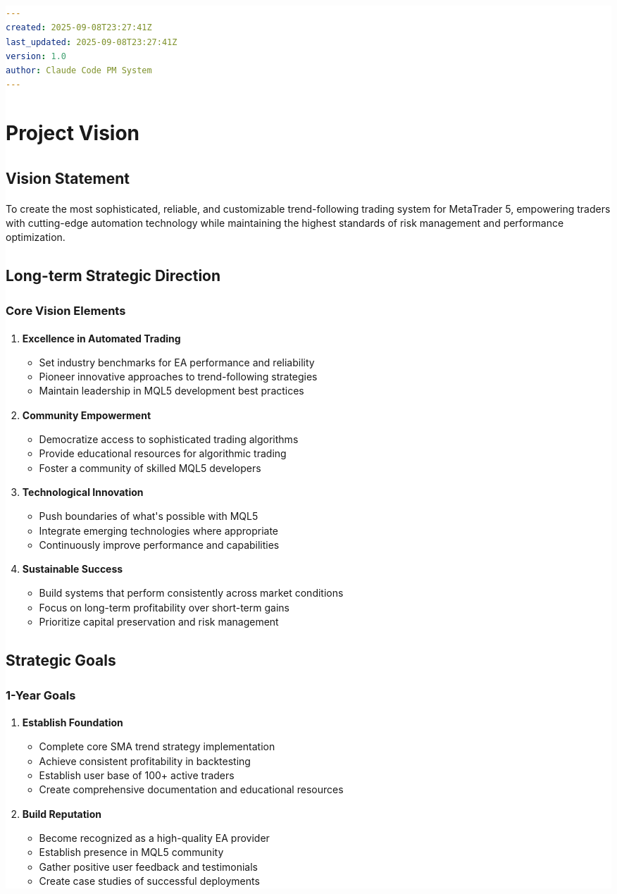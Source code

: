 ```yaml
---
created: 2025-09-08T23:27:41Z
last_updated: 2025-09-08T23:27:41Z
version: 1.0
author: Claude Code PM System
---
```


# Project Vision

## Vision Statement

To create the most sophisticated, reliable, and customizable trend-following trading system for MetaTrader 5, empowering traders with cutting-edge automation technology while maintaining the highest standards of risk management and performance optimization.

## Long-term Strategic Direction

### Core Vision Elements
1. **Excellence in Automated Trading**
   - Set industry benchmarks for EA performance and reliability
   - Pioneer innovative approaches to trend-following strategies
   - Maintain leadership in MQL5 development best practices

2. **Community Empowerment**
   - Democratize access to sophisticated trading algorithms
   - Provide educational resources for algorithmic trading
   - Foster a community of skilled MQL5 developers

3. **Technological Innovation**
   - Push boundaries of what's possible with MQL5
   - Integrate emerging technologies where appropriate
   - Continuously improve performance and capabilities

4. **Sustainable Success**
   - Build systems that perform consistently across market conditions
   - Focus on long-term profitability over short-term gains
   - Prioritize capital preservation and risk management

## Strategic Goals

### 1-Year Goals
1. **Establish Foundation**
   - Complete core SMA trend strategy implementation
   - Achieve consistent profitability in backtesting
   - Establish user base of 100+ active traders
   - Create comprehensive documentation and educational resources

2. **Build Reputation**
   - Become recognized as a high-quality EA provider
   - Establish presence in MQL5 community
   - Gather positive user feedback and testimonials
   - Create case studies of successful deployments
